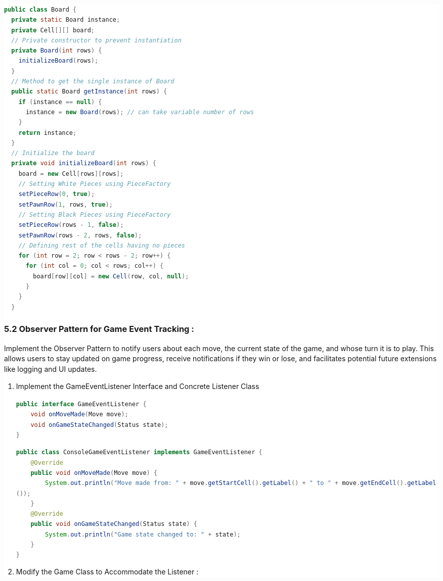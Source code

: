 ````java
public class Board {
  private static Board instance;
  private Cell[][] board;
  // Private constructor to prevent instantiation
  private Board(int rows) {
    initializeBoard(rows);
  }
  // Method to get the single instance of Board
  public static Board getInstance(int rows) {
    if (instance == null) {
      instance = new Board(rows); // can take variable number of rows
    }
    return instance;
  }
  // Initialize the board
  private void initializeBoard(int rows) {
    board = new Cell[rows][rows];
    // Setting White Pieces using PieceFactory
    setPieceRow(0, true);
    setPawnRow(1, rows, true);
    // Setting Black Pieces using PieceFactory
    setPieceRow(rows - 1, false);
    setPawnRow(rows - 2, rows, false);
    // Defining rest of the cells having no pieces
    for (int row = 2; row < rows - 2; row++) {
      for (int col = 0; col < rows; col++) {
        board[row][col] = new Cell(row, col, null);
      }
    }
  }
````

### 5.2 Observer Pattern for Game Event Tracking :
Implement the Observer Pattern to notify users about each move, the current state of the game, and whose turn it is to play. This allows users to stay updated on game progress, receive notifications if they win or lose, and facilitates potential future extensions like logging and UI updates.

1. Implement the GameEventListener Interface and Concrete Listener Class
   ````java
   public interface GameEventListener { 
       void onMoveMade(Move move); 
       void onGameStateChanged(Status state); 
   }
   ````
   ````java
   public class ConsoleGameEventListener implements GameEventListener { 
       @Override 
       public void onMoveMade(Move move) { 
           System.out.println("Move made from: " + move.getStartCell().getLabel() + " to " + move.getEndCell().getLabel()); 
       } 
       @Override 
       public void onGameStateChanged(Status state) { 
           System.out.println("Game state changed to: " + state); 
       } 
   }
   ````
2.  Modify the Game Class to Accommodate the Listener :
